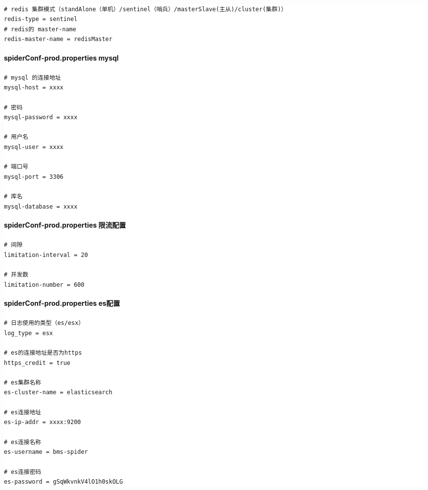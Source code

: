 ```ts{}
# redis 集群模式（standAlone（单机）/sentinel（哨兵）/masterSlave(主从)/cluster(集群)）
redis-type = sentinel
# redis的 master-name
redis-master-name = redisMaster
```

#### spiderConf-prod.properties mysql
```ts{}
# mysql 的连接地址
mysql-host = xxxx

# 密码
mysql-password = xxxx

# 用户名
mysql-user = xxxx

# 端口号
mysql-port = 3306

# 库名
mysql-database = xxxx
```

#### spiderConf-prod.properties 限流配置
```ts{}
# 间隙
limitation-interval = 20

# 并发数
limitation-number = 600
```
#### spiderConf-prod.properties es配置
```ts{}
# 日志使用的类型（es/esx）
log_type = esx

# es的连接地址是否为https
https_credit = true

# es集群名称
es-cluster-name = elasticsearch

# es连接地址
es-ip-addr = xxxx:9200

# es连接名称
es-username = bms-spider

# es连接密码
es-password = gSqWkvnkV4lO1h0skOLG
```
